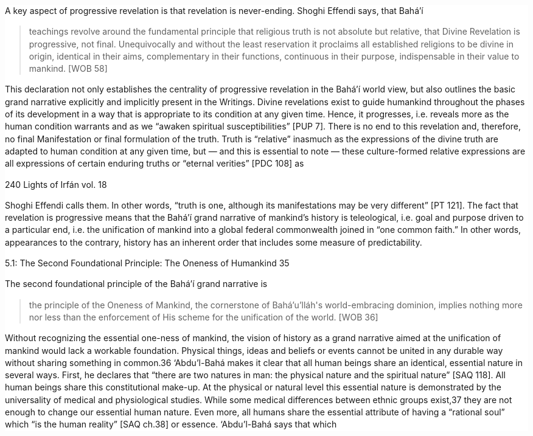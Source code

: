 A key aspect of progressive revelation is that revelation is
never-ending. Shoghi Effendi says, that Bahá’í

> teachings revolve around the fundamental principle that
> religious truth is not absolute but relative, that Divine
> Revelation is progressive, not final. Unequivocally and
> without the least reservation it proclaims all established
> religions to be divine in origin, identical in their aims,
> complementary in their functions, continuous in their
> purpose, indispensable in their value to mankind. [WOB 58]

This declaration not only establishes the centrality of
progressive revelation in the Bahá’í world view, but also
outlines the basic grand narrative explicitly and implicitly
present in the Writings. Divine revelations exist to guide
humankind throughout the phases of its development in a way
that is appropriate to its condition at any given time. Hence, it
progresses, i.e. reveals more as the human condition warrants
and as we “awaken spiritual susceptibilities” [PUP 7]. There is no
end to this revelation and, therefore, no final Manifestation or
final formulation of the truth. Truth is “relative” inasmuch as
the expressions of the divine truth are adapted to human
condition at any given time, but — and this is essential to note
— these culture-formed relative expressions are all expressions
of certain enduring truths or “eternal verities” [PDC 108] as

240                                            Lights of Irfán vol. 18

Shoghi Effendi calls them. In other words, “truth is one,
although its manifestations may be very different” [PT 121]. The
fact that revelation is progressive means that the Bahá’í grand
narrative of mankind’s history is teleological, i.e. goal and
purpose driven to a particular end, i.e. the unification of
mankind into a global federal commonwealth joined in “one
common faith.” In other words, appearances to the contrary,
history has an inherent order that includes some measure of
predictability.

5\.1: The Second Foundational Principle: The Oneness
of Humankind 35

The second foundational principle of the Bahá’í grand
narrative is

> the principle of the Oneness of Mankind, the
> cornerstone of Bahá’u’lláh's world-embracing dominion,
> implies nothing more nor less than the enforcement of
> His scheme for the unification of the world. [WOB 36]

Without recognizing the essential one-ness of mankind, the
vision of history as a grand narrative aimed at the unification
of mankind would lack a workable foundation. Physical things,
ideas and beliefs or events cannot be united in any durable way
without sharing something in common.36 ‘Abdu’l-Bahá makes it
clear that all human beings share an identical, essential nature in
several ways. First, he declares that “there are two natures in
man: the physical nature and the spiritual nature” [SAQ 118]. All
human beings share this constitutional make-up. At the physical
or natural level this essential nature is demonstrated by the
universality of medical and physiological studies. While some
medical differences between ethnic groups exist,37 they are not
enough to change our essential human nature. Even more, all
humans share the essential attribute of having a “rational soul”
which “is the human reality” [SAQ ch.38] or essence. ‘Abdu’l-Bahá
says that which
